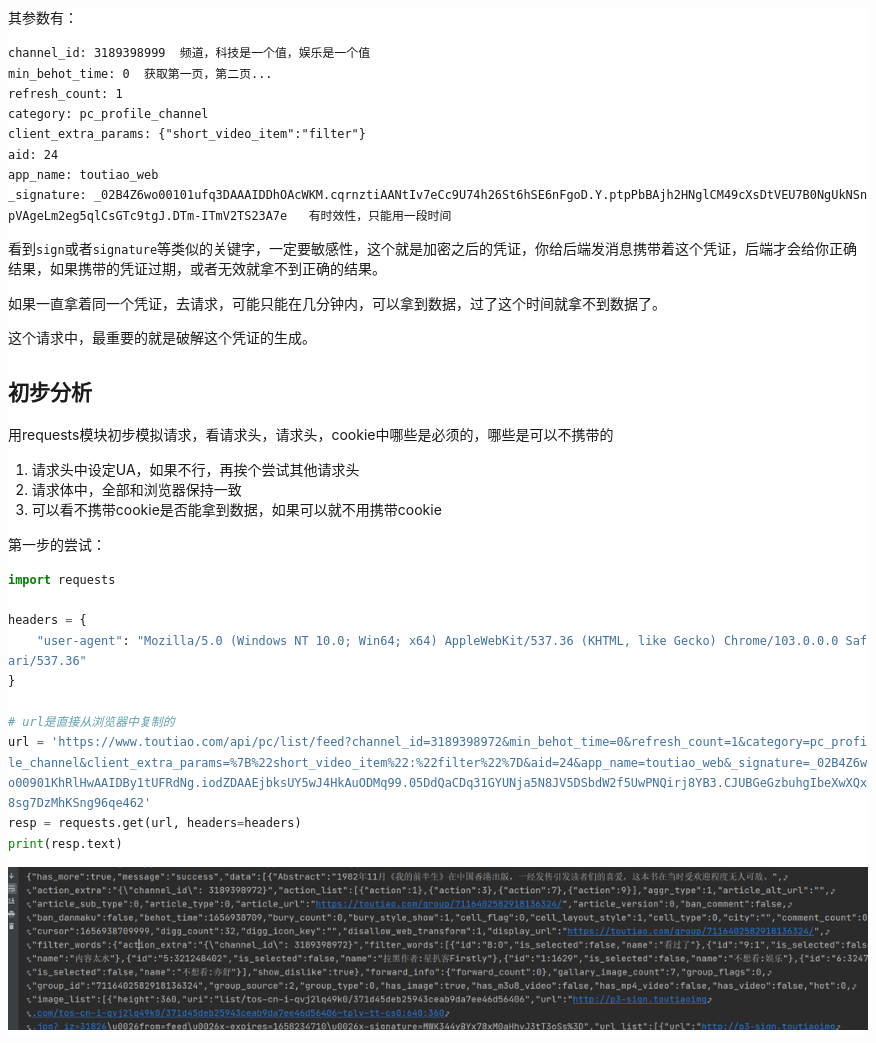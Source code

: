 其参数有：

```
channel_id: 3189398999  频道，科技是一个值，娱乐是一个值
min_behot_time: 0  获取第一页，第二页...
refresh_count: 1
category: pc_profile_channel
client_extra_params: {"short_video_item":"filter"}
aid: 24
app_name: toutiao_web
_signature: _02B4Z6wo00101ufq3DAAAIDDhOAcWKM.cqrnztiAANtIv7eCc9U74h26St6hSE6nFgoD.Y.ptpPbBAjh2HNglCM49cXsDtVEU7B0NgUkNSnpVAgeLm2eg5qlCsGTc9tgJ.DTm-ITmV2TS23A7e   有时效性，只能用一段时间
```

看到`sign`或者`signature`等类似的关键字，一定要敏感性，这个就是加密之后的凭证，你给后端发消息携带着这个凭证，后端才会给你正确结果，如果携带的凭证过期，或者无效就拿不到正确的结果。

如果一直拿着同一个凭证，去请求，可能只能在几分钟内，可以拿到数据，过了这个时间就拿不到数据了。



这个请求中，最重要的就是破解这个凭证的生成。



## 初步分析

用requests模块初步模拟请求，看请求头，请求头，cookie中哪些是必须的，哪些是可以不携带的

1. 请求头中设定UA，如果不行，再挨个尝试其他请求头
2. 请求体中，全部和浏览器保持一致
3. 可以看不携带cookie是否能拿到数据，如果可以就不用携带cookie

第一步的尝试：

```python
import requests

headers = {
    "user-agent": "Mozilla/5.0 (Windows NT 10.0; Win64; x64) AppleWebKit/537.36 (KHTML, like Gecko) Chrome/103.0.0.0 Safari/537.36"
}

# url是直接从浏览器中复制的
url = 'https://www.toutiao.com/api/pc/list/feed?channel_id=3189398972&min_behot_time=0&refresh_count=1&category=pc_profile_channel&client_extra_params=%7B%22short_video_item%22:%22filter%22%7D&aid=24&app_name=toutiao_web&_signature=_02B4Z6wo00901KhRlHwAAIDBy1tUFRdNg.iodZDAAEjbksUY5wJ4HkAuODMq99.05DdQaCDq31GYUNja5N8JV5DSbdW2f5UwPNQirj8YB3.CJUBGeGzbuhgIbeXwXQx8sg7DzMhKSng96qe462'
resp = requests.get(url, headers=headers)
print(resp.text)
```

![image-20220704204737916](.\asset2\image-20220704204737916.png)
